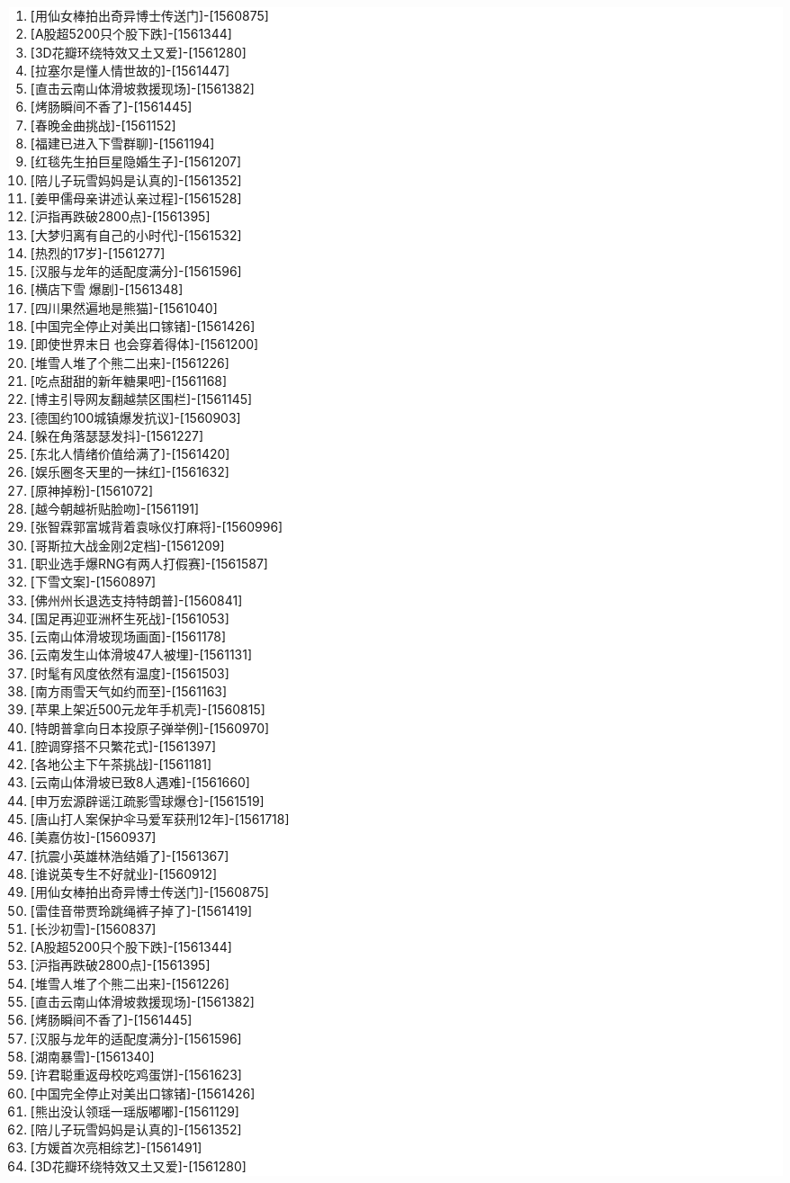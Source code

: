 1. [用仙女棒拍出奇异博士传送门]-[1560875]
1. [A股超5200只个股下跌]-[1561344]
1. [3D花瓣环绕特效又土又爱]-[1561280]
1. [拉塞尔是懂人情世故的]-[1561447]
1. [直击云南山体滑坡救援现场]-[1561382]
1. [烤肠瞬间不香了]-[1561445]
1. [春晚金曲挑战]-[1561152]
1. [福建已进入下雪群聊]-[1561194]
1. [红毯先生拍巨星隐婚生子]-[1561207]
1. [陪儿子玩雪妈妈是认真的]-[1561352]
1. [姜甲儒母亲讲述认亲过程]-[1561528]
1. [沪指再跌破2800点]-[1561395]
1. [大梦归离有自己的小时代]-[1561532]
1. [热烈的17岁]-[1561277]
1. [汉服与龙年的适配度满分]-[1561596]
1. [横店下雪 爆剧]-[1561348]
1. [四川果然遍地是熊猫]-[1561040]
1. [中国完全停止对美出口镓锗]-[1561426]
1. [即使世界末日 也会穿着得体]-[1561200]
1. [堆雪人堆了个熊二出来]-[1561226]
1. [吃点甜甜的新年糖果吧]-[1561168]
1. [博主引导网友翻越禁区围栏]-[1561145]
1. [德国约100城镇爆发抗议]-[1560903]
1. [躲在角落瑟瑟发抖]-[1561227]
1. [东北人情绪价值给满了]-[1561420]
1. [娱乐圈冬天里的一抹红]-[1561632]
1. [原神掉粉]-[1561072]
1. [越今朝越祈贴脸吻]-[1561191]
1. [张智霖郭富城背着袁咏仪打麻将]-[1560996]
1. [哥斯拉大战金刚2定档]-[1561209]
1. [职业选手爆RNG有两人打假赛]-[1561587]
1. [下雪文案]-[1560897]
1. [佛州州长退选支持特朗普]-[1560841]
1. [国足再迎亚洲杯生死战]-[1561053]
1. [云南山体滑坡现场画面]-[1561178]
1. [云南发生山体滑坡47人被埋]-[1561131]
1. [时髦有风度依然有温度]-[1561503]
1. [南方雨雪天气如约而至]-[1561163]
1. [苹果上架近500元龙年手机壳]-[1560815]
1. [特朗普拿向日本投原子弹举例]-[1560970]
1. [腔调穿搭不只繁花式]-[1561397]
1. [各地公主下午茶挑战]-[1561181]
1. [云南山体滑坡已致8人遇难]-[1561660]
1. [申万宏源辟谣江疏影雪球爆仓]-[1561519]
1. [唐山打人案保护伞马爱军获刑12年]-[1561718]
1. [美嘉仿妆]-[1560937]
1. [抗震小英雄林浩结婚了]-[1561367]
1. [谁说英专生不好就业]-[1560912]
1. [用仙女棒拍出奇异博士传送门]-[1560875]
1. [雷佳音带贾玲跳绳裤子掉了]-[1561419]
1. [长沙初雪]-[1560837]
1. [A股超5200只个股下跌]-[1561344]
1. [沪指再跌破2800点]-[1561395]
1. [堆雪人堆了个熊二出来]-[1561226]
1. [直击云南山体滑坡救援现场]-[1561382]
1. [烤肠瞬间不香了]-[1561445]
1. [汉服与龙年的适配度满分]-[1561596]
1. [湖南暴雪]-[1561340]
1. [许君聪重返母校吃鸡蛋饼]-[1561623]
1. [中国完全停止对美出口镓锗]-[1561426]
1. [熊出没认领瑶一瑶版嘟嘟]-[1561129]
1. [陪儿子玩雪妈妈是认真的]-[1561352]
1. [方媛首次亮相综艺]-[1561491]
1. [3D花瓣环绕特效又土又爱]-[1561280]
